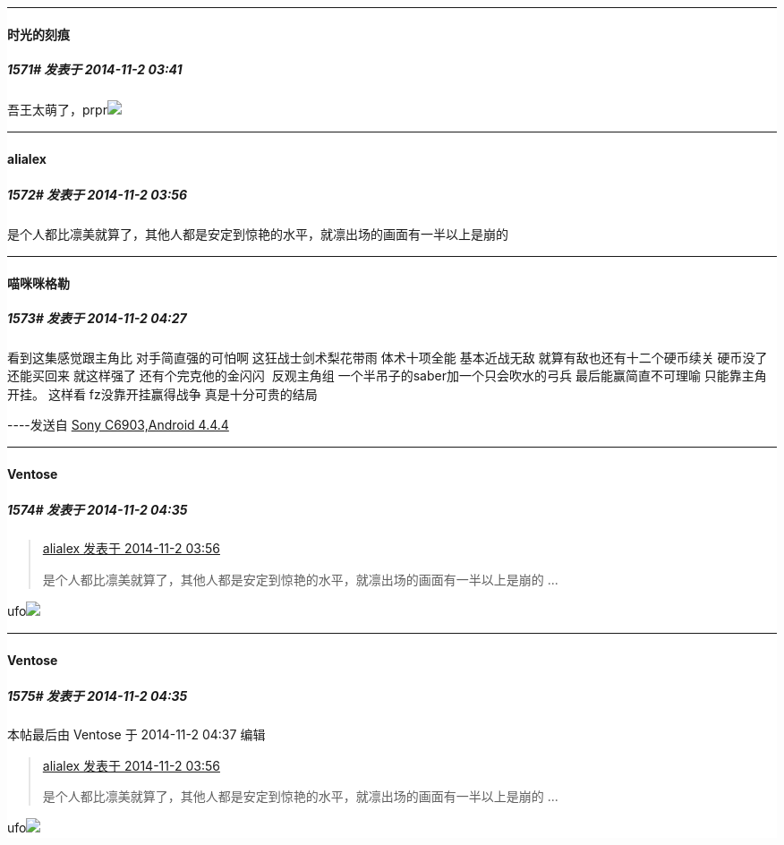 
-----

####  时光的刻痕  
##### 1571#       发表于 2014-11-2 03:41


吾王太萌了，prpr<img src="https://static.saraba1st.com/image/smiley/face/119.gif" referrerpolicy="no-referrer">


-----

####  alialex  
##### 1572#       发表于 2014-11-2 03:56


是个人都比凛美就算了，其他人都是安定到惊艳的水平，就凛出场的画面有一半以上是崩的


-----

####  喵咪咪格勒  
##### 1573#       发表于 2014-11-2 04:27


看到这集感觉跟主角比 对手简直强的可怕啊 这狂战士剑术梨花带雨 体术十项全能 基本近战无敌 就算有敌也还有十二个硬币续关 硬币没了还能买回来
就这样强了 还有个完克他的金闪闪  反观主角组 一个半吊子的saber加一个只会吹水的弓兵 最后能赢简直不可理喻 只能靠主角开挂。
这样看 fz没靠开挂赢得战争 真是十分可贵的结局


----发送自 [Sony C6903,Android 4.4.4](http://stage1.5j4m.com/?1.17)


-----

####  Ventose  
##### 1574#       发表于 2014-11-2 04:35


<blockquote><a href="httphttps://bbs.saraba1st.com/2b/forum.php?mod=redirect&amp;goto=findpost&amp;pid=27099909&amp;ptid=1062472" target="_blank">alialex 发表于 2014-11-2 03:56</a>

是个人都比凛美就算了，其他人都是安定到惊艳的水平，就凛出场的画面有一半以上是崩的 ...</blockquote>
ufo<img src="https://static.saraba1st.com/image/smiley/face/149.gif" referrerpolicy="no-referrer">


-----

####  Ventose  
##### 1575#       发表于 2014-11-2 04:35


 本帖最后由 Ventose 于 2014-11-2 04:37 编辑 
<blockquote><a href="httphttps://bbs.saraba1st.com/2b/forum.php?mod=redirect&amp;goto=findpost&amp;pid=27099909&amp;ptid=1062472" target="_blank">alialex 发表于 2014-11-2 03:56</a>

是个人都比凛美就算了，其他人都是安定到惊艳的水平，就凛出场的画面有一半以上是崩的 ...</blockquote>
ufo<img src="https://static.saraba1st.com/image/smiley/face/172.gif" referrerpolicy="no-referrer">
